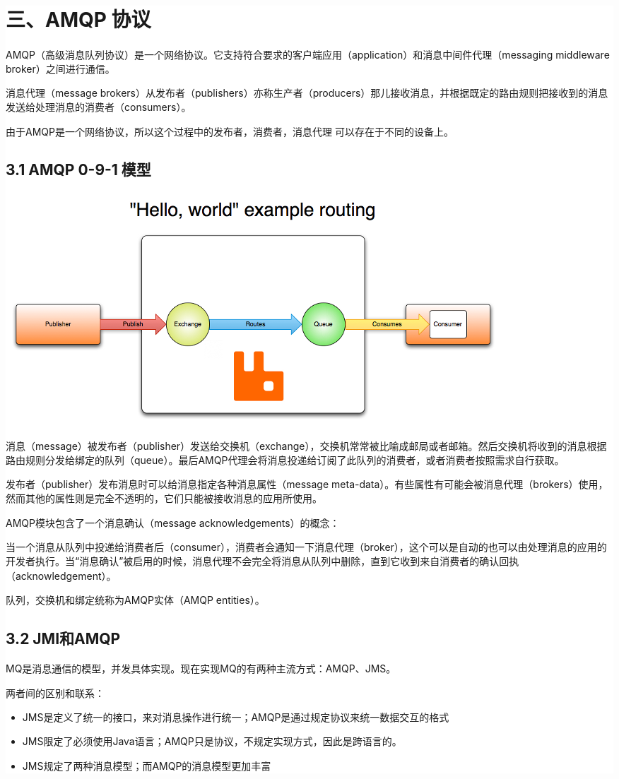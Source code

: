 
# 三、AMQP 协议

AMQP（高级消息队列协议）是一个网络协议。它支持符合要求的客户端应用（application）和消息中间件代理（messaging middleware broker）之间进行通信。 

消息代理（message brokers）从发布者（publishers）亦称生产者（producers）那儿接收消息，并根据既定的路由规则把接收到的消息发送给处理消息的消费者（consumers）。

由于AMQP是一个网络协议，所以这个过程中的发布者，消费者，消息代理 可以存在于不同的设备上。

## 3.1 AMQP 0-9-1 模型

![enter image description here](RabbitMQ教程/hello-world-example-routing.png) 

消息（message）被发布者（publisher）发送给交换机（exchange），交换机常常被比喻成邮局或者邮箱。然后交换机将收到的消息根据路由规则分发给绑定的队列（queue）。最后AMQP代理会将消息投递给订阅了此队列的消费者，或者消费者按照需求自行获取。 

发布者（publisher）发布消息时可以给消息指定各种消息属性（message meta-data）。有些属性有可能会被消息代理（brokers）使用，然而其他的属性则是完全不透明的，它们只能被接收消息的应用所使用。 

AMQP模块包含了一个消息确认（message acknowledgements）的概念：

当一个消息从队列中投递给消费者后（consumer），消费者会通知一下消息代理（broker），这个可以是自动的也可以由处理消息的应用的开发者执行。当“消息确认”被启用的时候，消息代理不会完全将消息从队列中删除，直到它收到来自消费者的确认回执（acknowledgement）。 

队列，交换机和绑定统称为AMQP实体（AMQP entities）。 

## 3.2 JMI和AMQP

MQ是消息通信的模型，并发具体实现。现在实现MQ的有两种主流方式：AMQP、JMS。

两者间的区别和联系：

- JMS是定义了统一的接口，来对消息操作进行统一；AMQP是通过规定协议来统一数据交互的格式

- JMS限定了必须使用Java语言；AMQP只是协议，不规定实现方式，因此是跨语言的。

- JMS规定了两种消息模型；而AMQP的消息模型更加丰富
